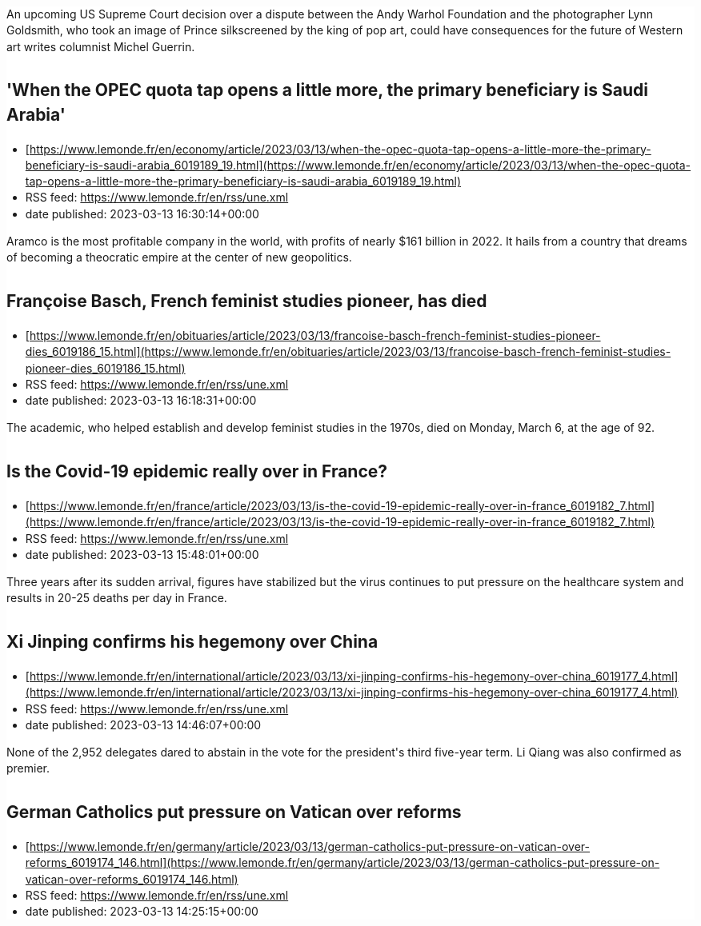 An upcoming US Supreme Court decision over a dispute between the Andy Warhol Foundation and the photographer Lynn Goldsmith, who took an image of Prince silkscreened by the king of pop art, could have consequences for the future of Western art writes columnist Michel Guerrin.

## 'When the OPEC quota tap opens a little more, the primary beneficiary is Saudi Arabia'
 - [https://www.lemonde.fr/en/economy/article/2023/03/13/when-the-opec-quota-tap-opens-a-little-more-the-primary-beneficiary-is-saudi-arabia_6019189_19.html](https://www.lemonde.fr/en/economy/article/2023/03/13/when-the-opec-quota-tap-opens-a-little-more-the-primary-beneficiary-is-saudi-arabia_6019189_19.html)
 - RSS feed: https://www.lemonde.fr/en/rss/une.xml
 - date published: 2023-03-13 16:30:14+00:00

Aramco is the most profitable company in the world, with profits of nearly $161 billion in 2022. It hails from a country that dreams of becoming a theocratic empire at the center of new geopolitics.

## Françoise Basch, French feminist studies pioneer, has died
 - [https://www.lemonde.fr/en/obituaries/article/2023/03/13/francoise-basch-french-feminist-studies-pioneer-dies_6019186_15.html](https://www.lemonde.fr/en/obituaries/article/2023/03/13/francoise-basch-french-feminist-studies-pioneer-dies_6019186_15.html)
 - RSS feed: https://www.lemonde.fr/en/rss/une.xml
 - date published: 2023-03-13 16:18:31+00:00

The academic, who helped establish and develop feminist studies in the 1970s, died on Monday, March 6, at the age of 92.

## Is the Covid-19 epidemic really over in France?
 - [https://www.lemonde.fr/en/france/article/2023/03/13/is-the-covid-19-epidemic-really-over-in-france_6019182_7.html](https://www.lemonde.fr/en/france/article/2023/03/13/is-the-covid-19-epidemic-really-over-in-france_6019182_7.html)
 - RSS feed: https://www.lemonde.fr/en/rss/une.xml
 - date published: 2023-03-13 15:48:01+00:00

Three years after its sudden arrival, figures have stabilized but the virus continues to put pressure on the healthcare system and results in 20-25 deaths per day in France.

## Xi Jinping confirms his hegemony over China
 - [https://www.lemonde.fr/en/international/article/2023/03/13/xi-jinping-confirms-his-hegemony-over-china_6019177_4.html](https://www.lemonde.fr/en/international/article/2023/03/13/xi-jinping-confirms-his-hegemony-over-china_6019177_4.html)
 - RSS feed: https://www.lemonde.fr/en/rss/une.xml
 - date published: 2023-03-13 14:46:07+00:00

None of the 2,952 delegates dared to abstain in the vote for the president's third five-year term. Li Qiang was also confirmed as premier.

## German Catholics put pressure on Vatican over reforms
 - [https://www.lemonde.fr/en/germany/article/2023/03/13/german-catholics-put-pressure-on-vatican-over-reforms_6019174_146.html](https://www.lemonde.fr/en/germany/article/2023/03/13/german-catholics-put-pressure-on-vatican-over-reforms_6019174_146.html)
 - RSS feed: https://www.lemonde.fr/en/rss/une.xml
 - date published: 2023-03-13 14:25:15+00:00
